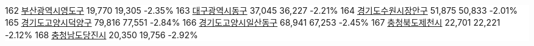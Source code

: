   <tr class="item">
    <td>162</td>
    <td><a href="/apt/부산광역시영도구">부산광역시영도구</a></td>
    <td>19,770</td>
    <td>19,305</td>
    <td>-2.35%</td>
  </tr>

  <tr class="item">
    <td>163</td>
    <td><a href="/apt/대구광역시동구">대구광역시동구</a></td>
    <td>37,045</td>
    <td>36,227</td>
    <td>-2.21%</td>
  </tr>

  <tr class="item">
    <td>164</td>
    <td><a href="/apt/경기도수원시장안구">경기도수원시장안구</a></td>
    <td>51,875</td>
    <td>50,833</td>
    <td>-2.01%</td>
  </tr>

  <tr class="item">
    <td>165</td>
    <td><a href="/apt/경기도고양시덕양구">경기도고양시덕양구</a></td>
    <td>79,816</td>
    <td>77,551</td>
    <td>-2.84%</td>
  </tr>

  <tr class="item">
    <td>166</td>
    <td><a href="/apt/경기도고양시일산동구">경기도고양시일산동구</a></td>
    <td>68,941</td>
    <td>67,253</td>
    <td>-2.45%</td>
  </tr>

  <tr class="item">
    <td>167</td>
    <td><a href="/apt/충청북도제천시">충청북도제천시</a></td>
    <td>22,701</td>
    <td>22,221</td>
    <td>-2.12%</td>
  </tr>

  <tr class="item">
    <td>168</td>
    <td><a href="/apt/충청남도당진시">충청남도당진시</a></td>
    <td>20,350</td>
    <td>19,756</td>
    <td>-2.92%</td>
  </tr>

